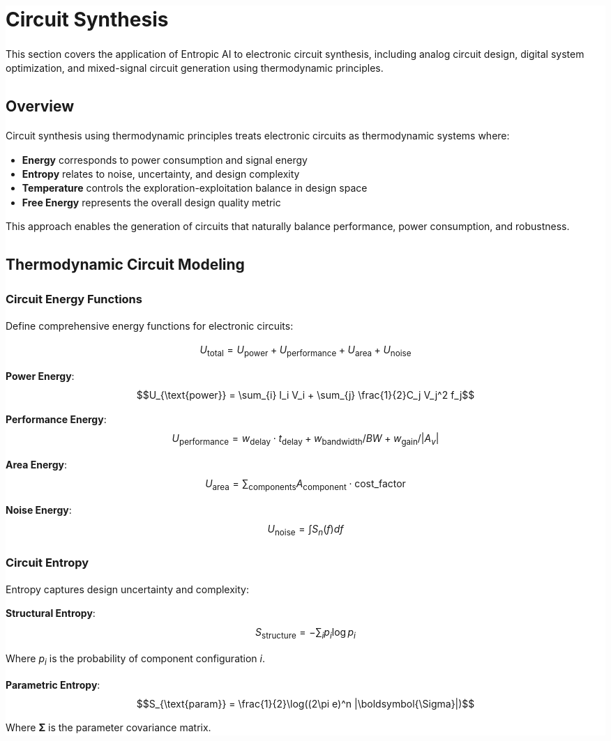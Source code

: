 # Circuit Synthesis

This section covers the application of Entropic AI to electronic circuit synthesis, including analog circuit design, digital system optimization, and mixed-signal circuit generation using thermodynamic principles.

## Overview

Circuit synthesis using thermodynamic principles treats electronic circuits as thermodynamic systems where:

- **Energy** corresponds to power consumption and signal energy
- **Entropy** relates to noise, uncertainty, and design complexity
- **Temperature** controls the exploration-exploitation balance in design space
- **Free Energy** represents the overall design quality metric

This approach enables the generation of circuits that naturally balance performance, power consumption, and robustness.

## Thermodynamic Circuit Modeling

### Circuit Energy Functions

Define comprehensive energy functions for electronic circuits:

$$U_{\text{total}} = U_{\text{power}} + U_{\text{performance}} + U_{\text{area}} + U_{\text{noise}}$$

**Power Energy**:
$$U_{\text{power}} = \sum_{i} I_i V_i + \sum_{j} \frac{1}{2}C_j V_j^2 f_j$$

**Performance Energy**:
$$U_{\text{performance}} = w_{\text{delay}} \cdot t_{\text{delay}} + w_{\text{bandwidth}} / BW + w_{\text{gain}} / |A_v|$$

**Area Energy**:
$$U_{\text{area}} = \sum_{\text{components}} A_{\text{component}} \cdot \text{cost\_factor}$$

**Noise Energy**:
$$U_{\text{noise}} = \int S_n(f) df$$

### Circuit Entropy

Entropy captures design uncertainty and complexity:

**Structural Entropy**:
$$S_{\text{structure}} = -\sum_i p_i \log p_i$$

Where $p_i$ is the probability of component configuration $i$.

**Parametric Entropy**:
$$S_{\text{param}} = \frac{1}{2}\log((2\pi e)^n |\boldsymbol{\Sigma}|)$$

Where $\boldsymbol{\Sigma}$ is the parameter covariance matrix.
